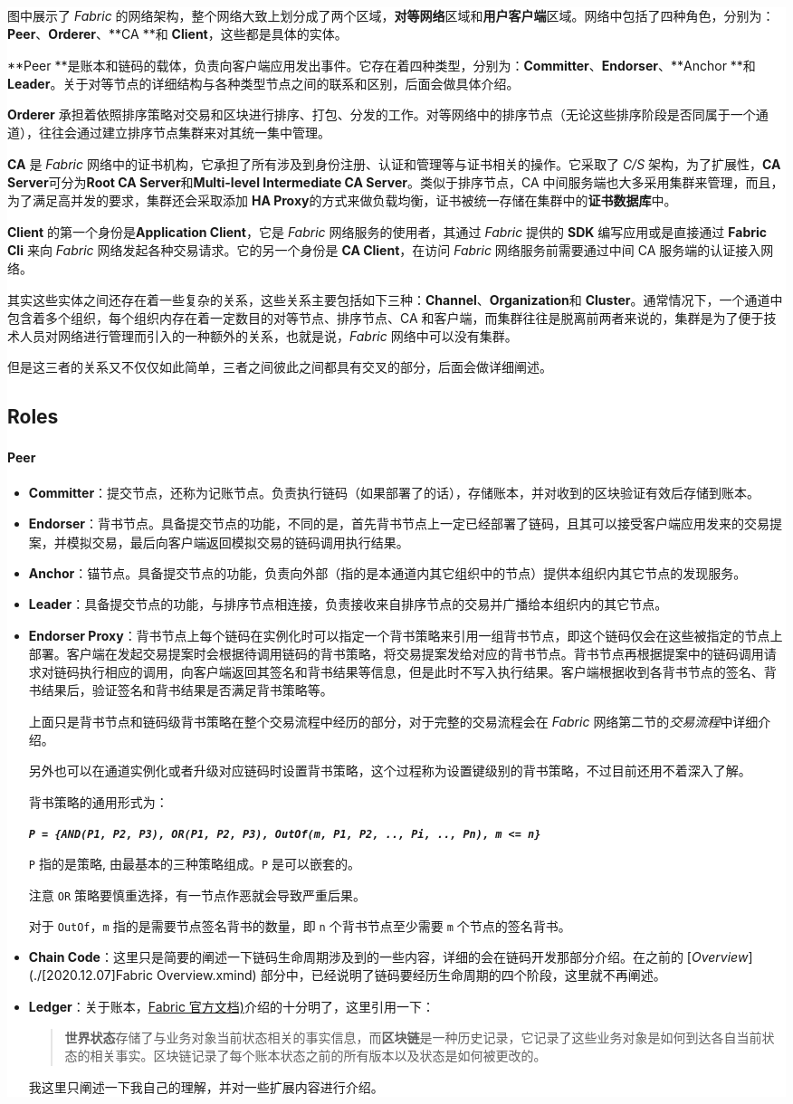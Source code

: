 图中展示了 *Fabric* 的网络架构，整个网络大致上划分成了两个区域，**对等网络**区域和**用户客户端**区域。网络中包括了四种角色，分别为：**Peer**、**Orderer**、**CA **和 **Client**，这些都是具体的实体。

**Peer **是账本和链码的载体，负责向客户端应用发出事件。它存在着四种类型，分别为：**Committer**、**Endorser**、**Anchor **和 **Leader**。关于对等节点的详细结构与各种类型节点之间的联系和区别，后面会做具体介绍。

**Orderer** 承担着依照排序策略对交易和区块进行排序、打包、分发的工作。对等网络中的排序节点（无论这些排序阶段是否同属于一个通道），往往会通过建立排序节点集群来对其统一集中管理。

**CA** 是 *Fabric* 网络中的证书机构，它承担了所有涉及到身份注册、认证和管理等与证书相关的操作。它采取了 *C/S* 架构，为了扩展性，**CA Server**可分为**Root CA Server**和**Multi-level Intermediate CA Server**。类似于排序节点，CA 中间服务端也大多采用集群来管理，而且，为了满足高并发的要求，集群还会采取添加 **HA Proxy**的方式来做负载均衡，证书被统一存储在集群中的**证书数据库**中。

**Client** 的第一个身份是**Application Client**，它是 *Fabric* 网络服务的使用者，其通过 *Fabric* 提供的 **SDK** 编写应用或是直接通过 **Fabric Cli** 来向 *Fabric* 网络发起各种交易请求。它的另一个身份是 **CA Client**，在访问 *Fabric* 网络服务前需要通过中间 CA 服务端的认证接入网络。

其实这些实体之间还存在着一些复杂的关系，这些关系主要包括如下三种：**Channel**、**Organization**和 **Cluster**。通常情况下，一个通道中包含着多个组织，每个组织内存在着一定数目的对等节点、排序节点、CA 和客户端，而集群往往是脱离前两者来说的，集群是为了便于技术人员对网络进行管理而引入的一种额外的关系，也就是说，*Fabric* 网络中可以没有集群。

但是这三者的关系又不仅仅如此简单，三者之间彼此之间都具有交叉的部分，后面会做详细阐述。

## Roles

#### Peer

- **Committer**：提交节点，还称为记账节点。负责执行链码（如果部署了的话），存储账本，并对收到的区块验证有效后存储到账本。

- **Endorser**：背书节点。具备提交节点的功能，不同的是，首先背书节点上一定已经部署了链码，且其可以接受客户端应用发来的交易提案，并模拟交易，最后向客户端返回模拟交易的链码调用执行结果。

- **Anchor**：锚节点。具备提交节点的功能，负责向外部（指的是本通道内其它组织中的节点）提供本组织内其它节点的发现服务。

- **Leader**：具备提交节点的功能，与排序节点相连接，负责接收来自排序节点的交易并广播给本组织内的其它节点。

- **Endorser Proxy**：背书节点上每个链码在实例化时可以指定一个背书策略来引用一组背书节点，即这个链码仅会在这些被指定的节点上部署。客户端在发起交易提案时会根据待调用链码的背书策略，将交易提案发给对应的背书节点。背书节点再根据提案中的链码调用请求对链码执行相应的调用，向客户端返回其签名和背书结果等信息，但是此时不写入执行结果。客户端根据收到各背书节点的签名、背书结果后，验证签名和背书结果是否满足背书策略等。

  上面只是背书节点和链码级背书策略在整个交易流程中经历的部分，对于完整的交易流程会在 *Fabric* 网络第二节的*交易流程*中详细介绍。

  另外也可以在通道实例化或者升级对应链码时设置背书策略，这个过程称为设置键级别的背书策略，不过目前还用不着深入了解。

  背书策略的通用形式为：

  ***`P = {AND(P1, P2, P3), OR(P1, P2, P3), OutOf(m, P1, P2, .., Pi, .., Pn), m <= n}`***

  `P` 指的是策略, 由最基本的三种策略组成。`P` 是可以嵌套的。

  注意 `OR` 策略要慎重选择，有一节点作恶就会导致严重后果。

  对于 `OutOf`，`m` 指的是需要节点签名背书的数量，即 `n` 个背书节点至少需要 `m` 个节点的签名背书。

- **Chain Code**：这里只是简要的阐述一下链码生命周期涉及到的一些内容，详细的会在链码开发那部分介绍。在之前的 [*Overview*](./[2020.12.07]Fabric Overview.xmind) 部分中，已经说明了链码要经历生命周期的四个阶段，这里就不再阐述。

- **Ledger**：关于账本，[Fabric 官方文档)](https://hyperledger-fabric.readthedocs.io/zh_CN/release-2.2/ledger/ledger.html#账本)介绍的十分明了，这里引用一下：

  > **世界状态**存储了与业务对象当前状态相关的事实信息，而**区块链**是一种历史记录，它记录了这些业务对象是如何到达各自当前状态的相关事实。区块链记录了每个账本状态之前的所有版本以及状态是如何被更改的。
  
  我这里只阐述一下我自己的理解，并对一些扩展内容进行介绍。
  